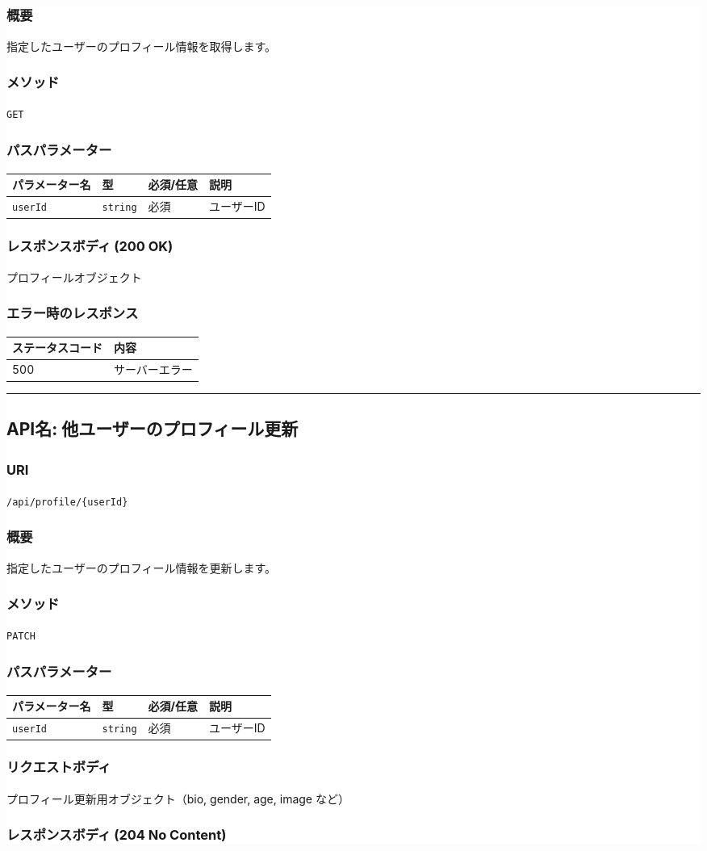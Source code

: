 ### 概要

指定したユーザーのプロフィール情報を取得します。

### メソッド

`GET`

### パスパラメーター

| パラメーター名 | 型       | 必須/任意 | 説明       |
| :------------- | :------- | :-------- | :--------- |
| `userId`       | `string` | 必須      | ユーザーID |

### レスポンスボディ (200 OK)

プロフィールオブジェクト

### エラー時のレスポンス

| ステータスコード | 内容           |
| :--------------- | :------------- |
| 500              | サーバーエラー |

---

## API名: 他ユーザーのプロフィール更新

### URI

`/api/profile/{userId}`

### 概要

指定したユーザーのプロフィール情報を更新します。

### メソッド

`PATCH`

### パスパラメーター

| パラメーター名 | 型       | 必須/任意 | 説明       |
| :------------- | :------- | :-------- | :--------- |
| `userId`       | `string` | 必須      | ユーザーID |

### リクエストボディ

プロフィール更新用オブジェクト（bio, gender, age, image など）

### レスポンスボディ (204 No Content)
